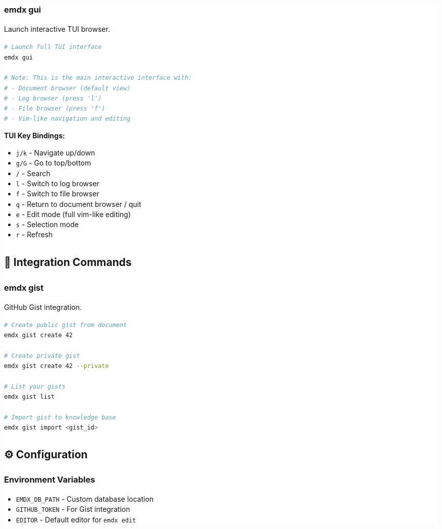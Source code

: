 ### **emdx gui**
Launch interactive TUI browser.

```bash
# Launch full TUI interface
emdx gui

# Note: This is the main interactive interface with:
# - Document browser (default view)
# - Log browser (press 'l')
# - File browser (press 'f')
# - Vim-like navigation and editing
```

**TUI Key Bindings:**
- `j/k` - Navigate up/down
- `g/G` - Go to top/bottom
- `/` - Search
- `l` - Switch to log browser
- `f` - Switch to file browser
- `q` - Return to document browser / quit
- `e` - Edit mode (full vim-like editing)
- `s` - Selection mode
- `r` - Refresh

## 🔗 **Integration Commands**

### **emdx gist**
GitHub Gist integration.

```bash
# Create public gist from document
emdx gist create 42

# Create private gist
emdx gist create 42 --private

# List your gists
emdx gist list

# Import gist to knowledge base
emdx gist import <gist_id>
```

## ⚙️ **Configuration**

### **Environment Variables**
- `EMDX_DB_PATH` - Custom database location
- `GITHUB_TOKEN` - For Gist integration
- `EDITOR` - Default editor for `emdx edit`
